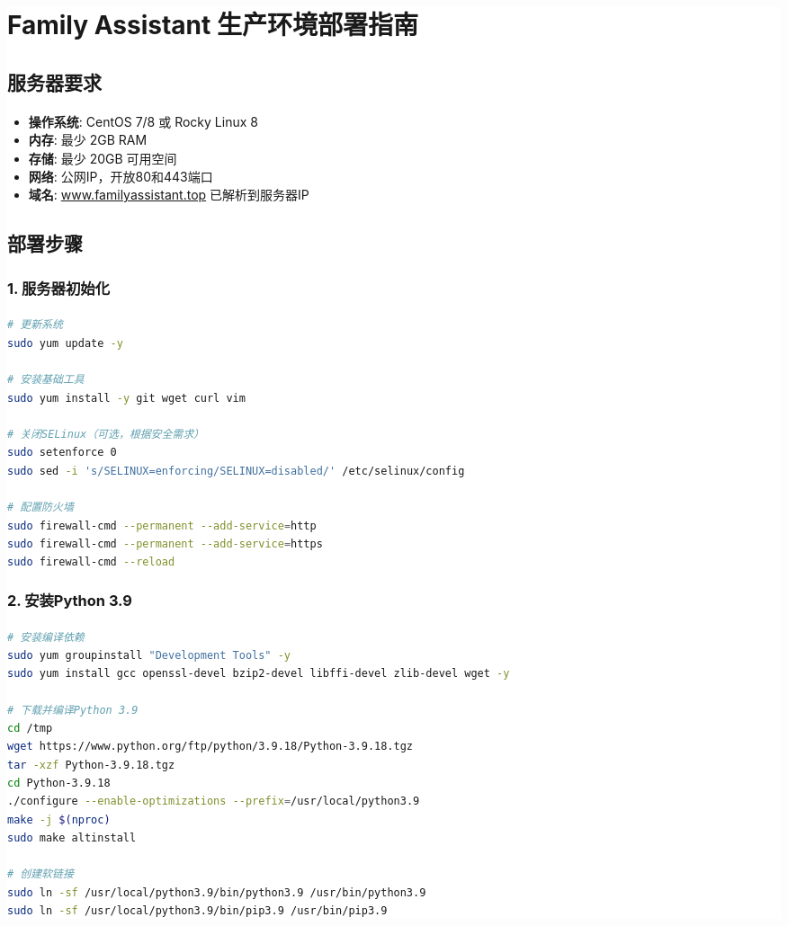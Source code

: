 # Family Assistant 生产环境部署指南

## 服务器要求

- **操作系统**: CentOS 7/8 或 Rocky Linux 8
- **内存**: 最少 2GB RAM
- **存储**: 最少 20GB 可用空间
- **网络**: 公网IP，开放80和443端口
- **域名**: www.familyassistant.top 已解析到服务器IP

## 部署步骤

### 1. 服务器初始化

```bash
# 更新系统
sudo yum update -y

# 安装基础工具
sudo yum install -y git wget curl vim

# 关闭SELinux（可选，根据安全需求）
sudo setenforce 0
sudo sed -i 's/SELINUX=enforcing/SELINUX=disabled/' /etc/selinux/config

# 配置防火墙
sudo firewall-cmd --permanent --add-service=http
sudo firewall-cmd --permanent --add-service=https
sudo firewall-cmd --reload
```

### 2. 安装Python 3.9

```bash
# 安装编译依赖
sudo yum groupinstall "Development Tools" -y
sudo yum install gcc openssl-devel bzip2-devel libffi-devel zlib-devel wget -y

# 下载并编译Python 3.9
cd /tmp
wget https://www.python.org/ftp/python/3.9.18/Python-3.9.18.tgz
tar -xzf Python-3.9.18.tgz
cd Python-3.9.18
./configure --enable-optimizations --prefix=/usr/local/python3.9
make -j $(nproc)
sudo make altinstall

# 创建软链接
sudo ln -sf /usr/local/python3.9/bin/python3.9 /usr/bin/python3.9
sudo ln -sf /usr/local/python3.9/bin/pip3.9 /usr/bin/pip3.9
```
